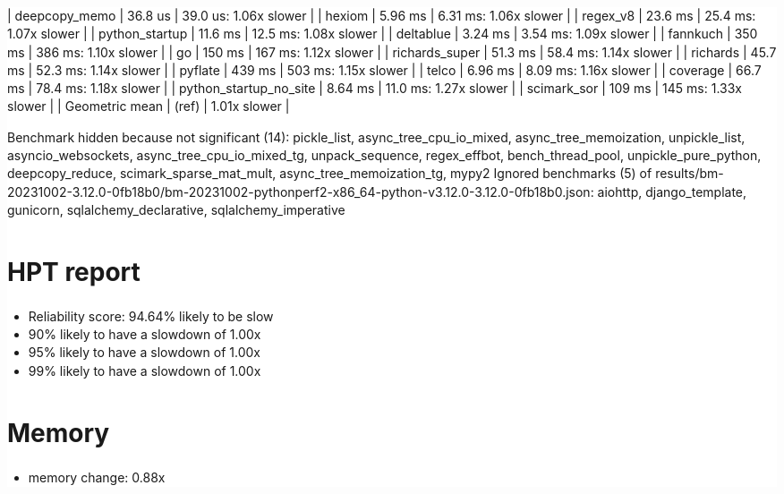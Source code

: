 | deepcopy_memo            | 36.8 us                                                      | 39.0 us: 1.06x slower                                                        |
| hexiom                   | 5.96 ms                                                      | 6.31 ms: 1.06x slower                                                        |
| regex_v8                 | 23.6 ms                                                      | 25.4 ms: 1.07x slower                                                        |
| python_startup           | 11.6 ms                                                      | 12.5 ms: 1.08x slower                                                        |
| deltablue                | 3.24 ms                                                      | 3.54 ms: 1.09x slower                                                        |
| fannkuch                 | 350 ms                                                       | 386 ms: 1.10x slower                                                         |
| go                       | 150 ms                                                       | 167 ms: 1.12x slower                                                         |
| richards_super           | 51.3 ms                                                      | 58.4 ms: 1.14x slower                                                        |
| richards                 | 45.7 ms                                                      | 52.3 ms: 1.14x slower                                                        |
| pyflate                  | 439 ms                                                       | 503 ms: 1.15x slower                                                         |
| telco                    | 6.96 ms                                                      | 8.09 ms: 1.16x slower                                                        |
| coverage                 | 66.7 ms                                                      | 78.4 ms: 1.18x slower                                                        |
| python_startup_no_site   | 8.64 ms                                                      | 11.0 ms: 1.27x slower                                                        |
| scimark_sor              | 109 ms                                                       | 145 ms: 1.33x slower                                                         |
| Geometric mean           | (ref)                                                        | 1.01x slower                                                                 |

Benchmark hidden because not significant (14): pickle_list, async_tree_cpu_io_mixed, async_tree_memoization, unpickle_list, asyncio_websockets, async_tree_cpu_io_mixed_tg, unpack_sequence, regex_effbot, bench_thread_pool, unpickle_pure_python, deepcopy_reduce, scimark_sparse_mat_mult, async_tree_memoization_tg, mypy2
Ignored benchmarks (5) of results/bm-20231002-3.12.0-0fb18b0/bm-20231002-pythonperf2-x86_64-python-v3.12.0-3.12.0-0fb18b0.json: aiohttp, django_template, gunicorn, sqlalchemy_declarative, sqlalchemy_imperative


# HPT report

- Reliability score: 94.64% likely to be slow
- 90% likely to have a slowdown of 1.00x
- 95% likely to have a slowdown of 1.00x
- 99% likely to have a slowdown of 1.00x


# Memory

- memory change: 0.88x